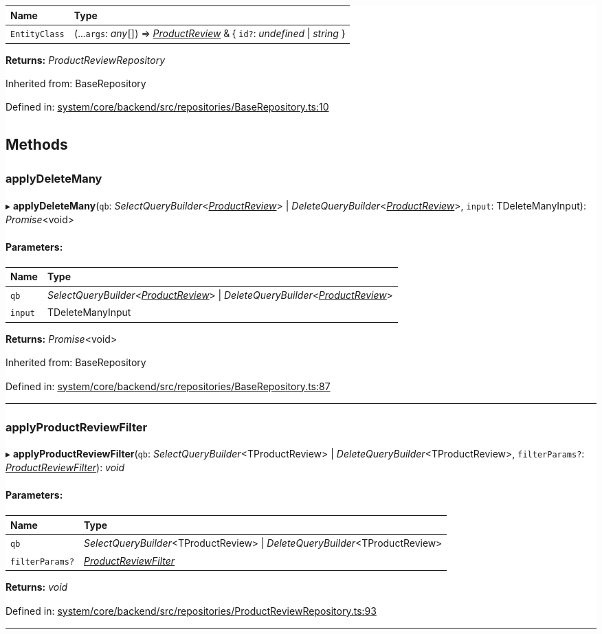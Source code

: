 Name | Type |
:------ | :------ |
`EntityClass` | (...`args`: *any*[]) => [*ProductReview*](backend.productreview.md) & { `id?`: *undefined* \| *string*  } |

**Returns:** *ProductReviewRepository*

Inherited from: BaseRepository

Defined in: [system/core/backend/src/repositories/BaseRepository.ts:10](https://github.com/CromwellCMS/Cromwell/blob/b0001b2/system/core/backend/src/repositories/BaseRepository.ts#L10)

## Methods

### applyDeleteMany

▸ **applyDeleteMany**(`qb`: *SelectQueryBuilder*<[*ProductReview*](backend.productreview.md)\> \| *DeleteQueryBuilder*<[*ProductReview*](backend.productreview.md)\>, `input`: TDeleteManyInput): *Promise*<void\>

#### Parameters:

Name | Type |
:------ | :------ |
`qb` | *SelectQueryBuilder*<[*ProductReview*](backend.productreview.md)\> \| *DeleteQueryBuilder*<[*ProductReview*](backend.productreview.md)\> |
`input` | TDeleteManyInput |

**Returns:** *Promise*<void\>

Inherited from: BaseRepository

Defined in: [system/core/backend/src/repositories/BaseRepository.ts:87](https://github.com/CromwellCMS/Cromwell/blob/b0001b2/system/core/backend/src/repositories/BaseRepository.ts#L87)

___

### applyProductReviewFilter

▸ **applyProductReviewFilter**(`qb`: *SelectQueryBuilder*<TProductReview\> \| *DeleteQueryBuilder*<TProductReview\>, `filterParams?`: [*ProductReviewFilter*](backend.productreviewfilter.md)): *void*

#### Parameters:

Name | Type |
:------ | :------ |
`qb` | *SelectQueryBuilder*<TProductReview\> \| *DeleteQueryBuilder*<TProductReview\> |
`filterParams?` | [*ProductReviewFilter*](backend.productreviewfilter.md) |

**Returns:** *void*

Defined in: [system/core/backend/src/repositories/ProductReviewRepository.ts:93](https://github.com/CromwellCMS/Cromwell/blob/b0001b2/system/core/backend/src/repositories/ProductReviewRepository.ts#L93)

___
